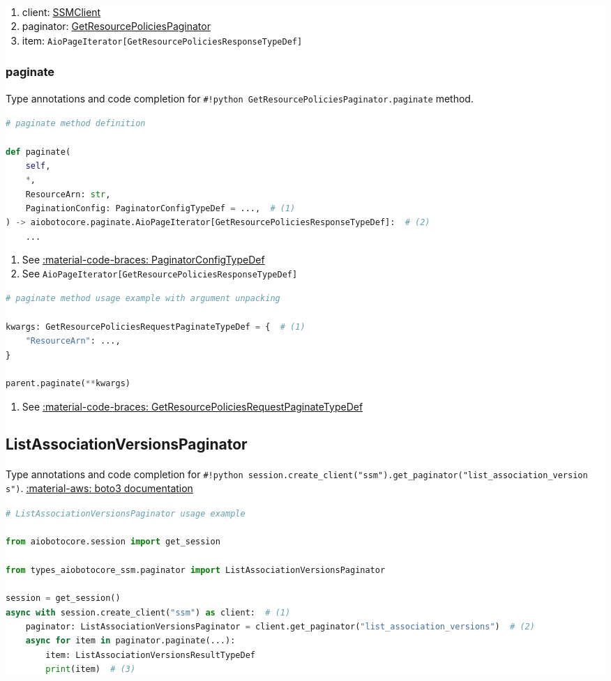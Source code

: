 1. client: [SSMClient](./client.md)
2. paginator: [GetResourcePoliciesPaginator](./paginators.md#getresourcepoliciespaginator)
3. item: `AioPageIterator[GetResourcePoliciesResponseTypeDef]`


### paginate

Type annotations and code completion for `#!python GetResourcePoliciesPaginator.paginate` method.

```python
# paginate method definition

def paginate(
    self,
    *,
    ResourceArn: str,
    PaginationConfig: PaginatorConfigTypeDef = ...,  # (1)
) -> aiobotocore.paginate.AioPageIterator[GetResourcePoliciesResponseTypeDef]:  # (2)
    ...
```

1. See [:material-code-braces: PaginatorConfigTypeDef](./type_defs.md#paginatorconfigtypedef)
2. See `AioPageIterator[GetResourcePoliciesResponseTypeDef]`


```python
# paginate method usage example with argument unpacking

kwargs: GetResourcePoliciesRequestPaginateTypeDef = {  # (1)
    "ResourceArn": ...,
}

parent.paginate(**kwargs)
```

1. See [:material-code-braces: GetResourcePoliciesRequestPaginateTypeDef](./type_defs.md#getresourcepoliciesrequestpaginatetypedef)
## ListAssociationVersionsPaginator

Type annotations and code completion for `#!python session.create_client("ssm").get_paginator("list_association_versions")`.
[:material-aws: boto3 documentation](https://boto3.amazonaws.com/v1/documentation/api/latest/reference/services/ssm/paginator/ListAssociationVersions.html#SSM.Paginator.ListAssociationVersions)

```python
# ListAssociationVersionsPaginator usage example

from aiobotocore.session import get_session

from types_aiobotocore_ssm.paginator import ListAssociationVersionsPaginator

session = get_session()
async with session.create_client("ssm") as client:  # (1)
    paginator: ListAssociationVersionsPaginator = client.get_paginator("list_association_versions")  # (2)
    async for item in paginator.paginate(...):
        item: ListAssociationVersionsResultTypeDef
        print(item)  # (3)
```
